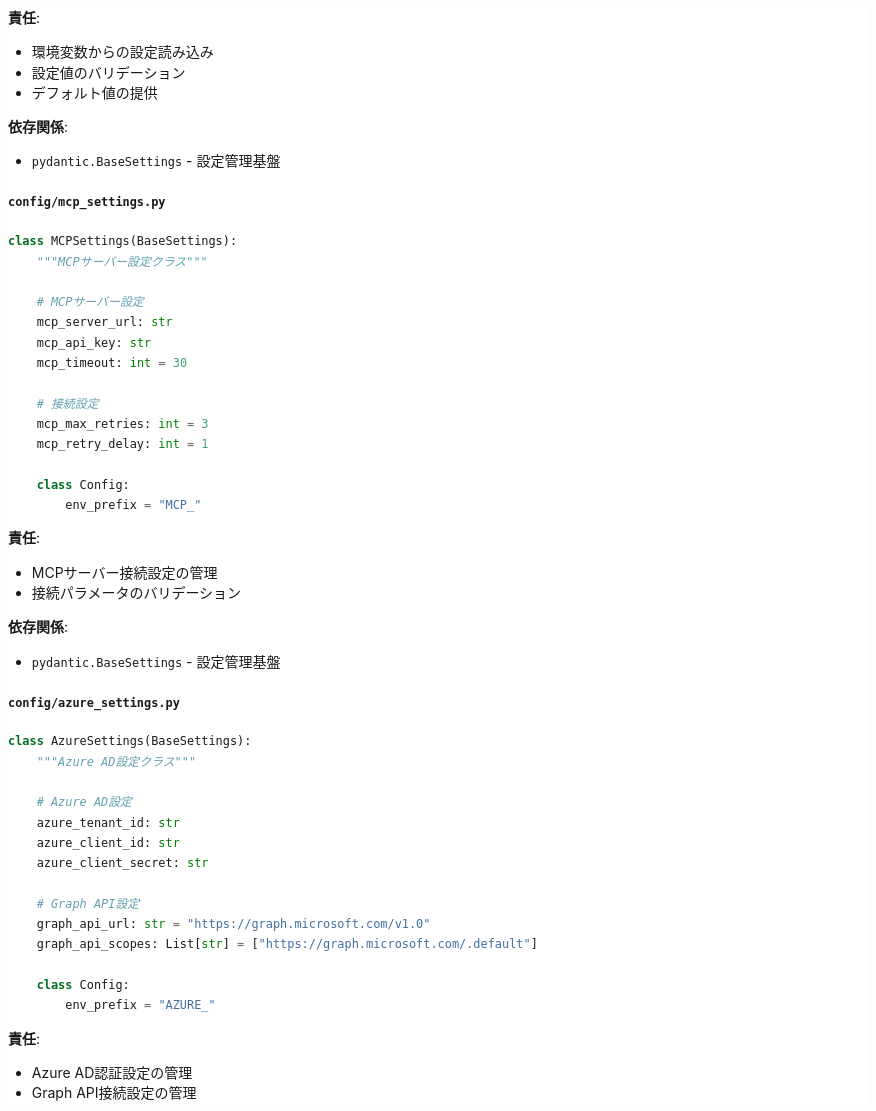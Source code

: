 **責任**:
- 環境変数からの設定読み込み
- 設定値のバリデーション
- デフォルト値の提供

**依存関係**:
- `pydantic.BaseSettings` - 設定管理基盤

#### `config/mcp_settings.py`
```python
class MCPSettings(BaseSettings):
    """MCPサーバー設定クラス"""

    # MCPサーバー設定
    mcp_server_url: str
    mcp_api_key: str
    mcp_timeout: int = 30

    # 接続設定
    mcp_max_retries: int = 3
    mcp_retry_delay: int = 1

    class Config:
        env_prefix = "MCP_"
```

**責任**:
- MCPサーバー接続設定の管理
- 接続パラメータのバリデーション

**依存関係**:
- `pydantic.BaseSettings` - 設定管理基盤

#### `config/azure_settings.py`
```python
class AzureSettings(BaseSettings):
    """Azure AD設定クラス"""

    # Azure AD設定
    azure_tenant_id: str
    azure_client_id: str
    azure_client_secret: str

    # Graph API設定
    graph_api_url: str = "https://graph.microsoft.com/v1.0"
    graph_api_scopes: List[str] = ["https://graph.microsoft.com/.default"]

    class Config:
        env_prefix = "AZURE_"
```

**責任**:
- Azure AD認証設定の管理
- Graph API接続設定の管理
